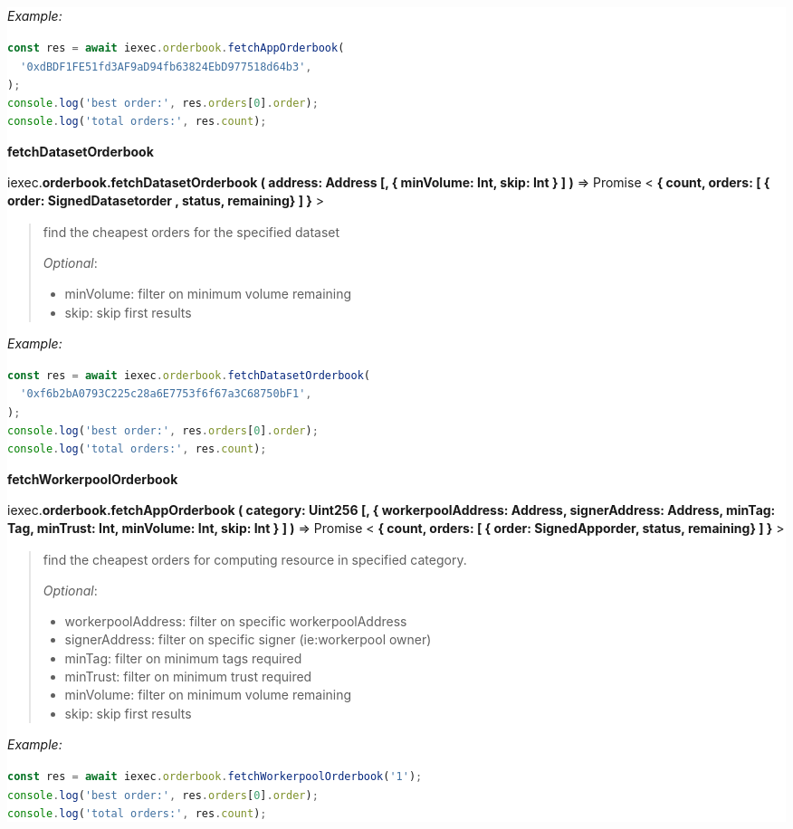 _Example:_

```javascript
const res = await iexec.orderbook.fetchAppOrderbook(
  '0xdBDF1FE51fd3AF9aD94fb63824EbD977518d64b3',
);
console.log('best order:', res.orders[0].order);
console.log('total orders:', res.count);
```

**fetchDatasetOrderbook**

iexec.**orderbook.fetchDatasetOrderbook \( address: Address \[, { minVolume: Int, skip: Int } \] \)** =&gt; Promise &lt; **{ count, orders: \[ { order: SignedDatasetorder , status, remaining} \] }** &gt;

> find the cheapest orders for the specified dataset
>
> _Optional_:
>
> * minVolume: filter on minimum volume remaining
> * skip: skip first results

_Example:_

```javascript
const res = await iexec.orderbook.fetchDatasetOrderbook(
  '0xf6b2bA0793C225c28a6E7753f6f67a3C68750bF1',
);
console.log('best order:', res.orders[0].order);
console.log('total orders:', res.count);
```

**fetchWorkerpoolOrderbook**

iexec.**orderbook.fetchAppOrderbook \( category: Uint256 \[, { workerpoolAddress: Address, signerAddress: Address, minTag: Tag, minTrust: Int, minVolume: Int, skip: Int } \] \)** =&gt; Promise &lt; **{ count, orders: \[ { order: SignedApporder, status, remaining} \] }** &gt;

> find the cheapest orders for computing resource in specified category.
>
> _Optional_:
>
> * workerpoolAddress: filter on specific workerpoolAddress
> * signerAddress: filter on specific signer \(ie:workerpool owner\)
> * minTag: filter on minimum tags required
> * minTrust: filter on minimum trust required
> * minVolume: filter on minimum volume remaining
> * skip: skip first results

_Example:_

```javascript
const res = await iexec.orderbook.fetchWorkerpoolOrderbook('1');
console.log('best order:', res.orders[0].order);
console.log('total orders:', res.count);
```
